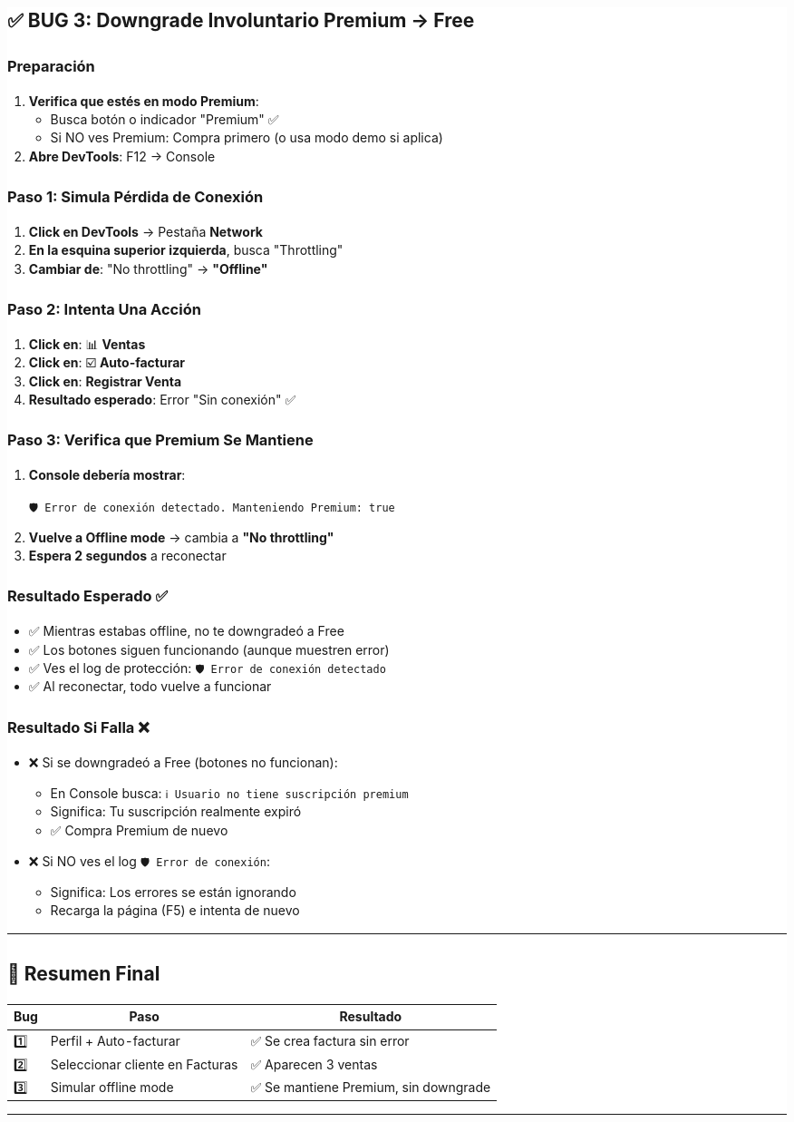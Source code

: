 
## ✅ BUG 3: Downgrade Involuntario Premium → Free

### Preparación
1. **Verifica que estés en modo Premium**:
   - Busca botón o indicador "Premium" ✅
   - Si NO ves Premium: Compra primero (o usa modo demo si aplica)
2. **Abre DevTools**: F12 → Console

### Paso 1: Simula Pérdida de Conexión
1. **Click en DevTools** → Pestaña **Network**
2. **En la esquina superior izquierda**, busca "Throttling"
3. **Cambiar de**: "No throttling" → **"Offline"**

### Paso 2: Intenta Una Acción
1. **Click en**: 📊 **Ventas**
2. **Click en**: ☑️ **Auto-facturar**
3. **Click en**: **Registrar Venta**
4. **Resultado esperado**: Error "Sin conexión" ✅

### Paso 3: Verifica que Premium Se Mantiene
1. **Console debería mostrar**:
   ```
   🛡️ Error de conexión detectado. Manteniendo Premium: true
   ```
2. **Vuelve a Offline mode** → cambia a **"No throttling"**
3. **Espera 2 segundos** a reconectar

### Resultado Esperado ✅
- ✅ Mientras estabas offline, no te downgradeó a Free
- ✅ Los botones siguen funcionando (aunque muestren error)
- ✅ Ves el log de protección: `🛡️ Error de conexión detectado`
- ✅ Al reconectar, todo vuelve a funcionar

### Resultado Si Falla ❌
- ❌ Si se downgradeó a Free (botones no funcionan):
  - En Console busca: `ℹ️ Usuario no tiene suscripción premium`
  - Significa: Tu suscripción realmente expiró
  - ✅ Compra Premium de nuevo

- ❌ Si NO ves el log `🛡️ Error de conexión`:
  - Significa: Los errores se están ignorando
  - Recarga la página (F5) e intenta de nuevo

---

## 🎯 Resumen Final

| Bug | Paso | Resultado |
|-----|------|-----------|
| 1️⃣ | Perfil + Auto-facturar | ✅ Se crea factura sin error |
| 2️⃣ | Seleccionar cliente en Facturas | ✅ Aparecen 3 ventas |
| 3️⃣ | Simular offline mode | ✅ Se mantiene Premium, sin downgrade |

---